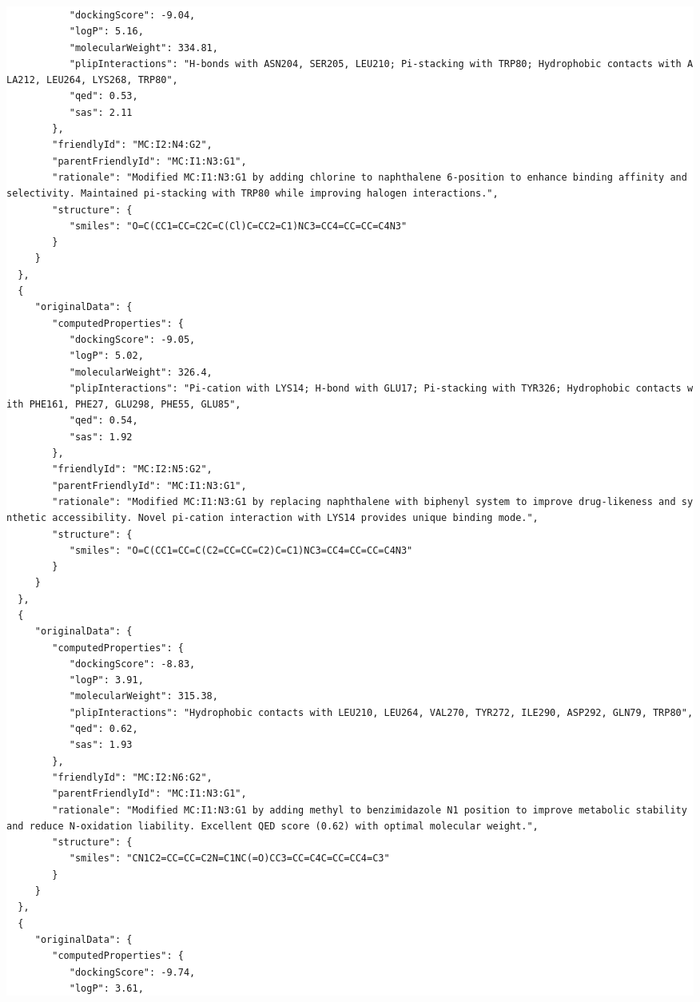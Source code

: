                "dockingScore": -9.04,
               "logP": 5.16,
               "molecularWeight": 334.81,
               "plipInteractions": "H-bonds with ASN204, SER205, LEU210; Pi-stacking with TRP80; Hydrophobic contacts with ALA212, LEU264, LYS268, TRP80",
               "qed": 0.53,
               "sas": 2.11
            },
            "friendlyId": "MC:I2:N4:G2",
            "parentFriendlyId": "MC:I1:N3:G1",
            "rationale": "Modified MC:I1:N3:G1 by adding chlorine to naphthalene 6-position to enhance binding affinity and selectivity. Maintained pi-stacking with TRP80 while improving halogen interactions.",
            "structure": {
               "smiles": "O=C(CC1=CC=C2C=C(Cl)C=CC2=C1)NC3=CC4=CC=CC=C4N3"
            }
         }
      },
      {
         "originalData": {
            "computedProperties": {
               "dockingScore": -9.05,
               "logP": 5.02,
               "molecularWeight": 326.4,
               "plipInteractions": "Pi-cation with LYS14; H-bond with GLU17; Pi-stacking with TYR326; Hydrophobic contacts with PHE161, PHE27, GLU298, PHE55, GLU85",
               "qed": 0.54,
               "sas": 1.92
            },
            "friendlyId": "MC:I2:N5:G2",
            "parentFriendlyId": "MC:I1:N3:G1",
            "rationale": "Modified MC:I1:N3:G1 by replacing naphthalene with biphenyl system to improve drug-likeness and synthetic accessibility. Novel pi-cation interaction with LYS14 provides unique binding mode.",
            "structure": {
               "smiles": "O=C(CC1=CC=C(C2=CC=CC=C2)C=C1)NC3=CC4=CC=CC=C4N3"
            }
         }
      },
      {
         "originalData": {
            "computedProperties": {
               "dockingScore": -8.83,
               "logP": 3.91,
               "molecularWeight": 315.38,
               "plipInteractions": "Hydrophobic contacts with LEU210, LEU264, VAL270, TYR272, ILE290, ASP292, GLN79, TRP80",
               "qed": 0.62,
               "sas": 1.93
            },
            "friendlyId": "MC:I2:N6:G2",
            "parentFriendlyId": "MC:I1:N3:G1",
            "rationale": "Modified MC:I1:N3:G1 by adding methyl to benzimidazole N1 position to improve metabolic stability and reduce N-oxidation liability. Excellent QED score (0.62) with optimal molecular weight.",
            "structure": {
               "smiles": "CN1C2=CC=CC=C2N=C1NC(=O)CC3=CC=C4C=CC=CC4=C3"
            }
         }
      },
      {
         "originalData": {
            "computedProperties": {
               "dockingScore": -9.74,
               "logP": 3.61,
